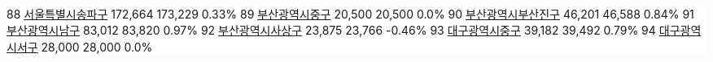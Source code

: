   <tr class="item">
    <td>88</td>
    <td><a href="/apt/서울특별시송파구">서울특별시송파구</a></td>
    <td>172,664</td>
    <td>173,229</td>
    <td>0.33%</td>
  </tr>

  <tr class="item">
    <td>89</td>
    <td><a href="/apt/부산광역시중구">부산광역시중구</a></td>
    <td>20,500</td>
    <td>20,500</td>
    <td>0.0%</td>
  </tr>

  <tr class="item">
    <td>90</td>
    <td><a href="/apt/부산광역시부산진구">부산광역시부산진구</a></td>
    <td>46,201</td>
    <td>46,588</td>
    <td>0.84%</td>
  </tr>

  <tr class="item">
    <td>91</td>
    <td><a href="/apt/부산광역시남구">부산광역시남구</a></td>
    <td>83,012</td>
    <td>83,820</td>
    <td>0.97%</td>
  </tr>

  <tr class="item">
    <td>92</td>
    <td><a href="/apt/부산광역시사상구">부산광역시사상구</a></td>
    <td>23,875</td>
    <td>23,766</td>
    <td>-0.46%</td>
  </tr>

  <tr class="item">
    <td>93</td>
    <td><a href="/apt/대구광역시중구">대구광역시중구</a></td>
    <td>39,182</td>
    <td>39,492</td>
    <td>0.79%</td>
  </tr>

  <tr class="item">
    <td>94</td>
    <td><a href="/apt/대구광역시서구">대구광역시서구</a></td>
    <td>28,000</td>
    <td>28,000</td>
    <td>0.0%</td>
  </tr>
